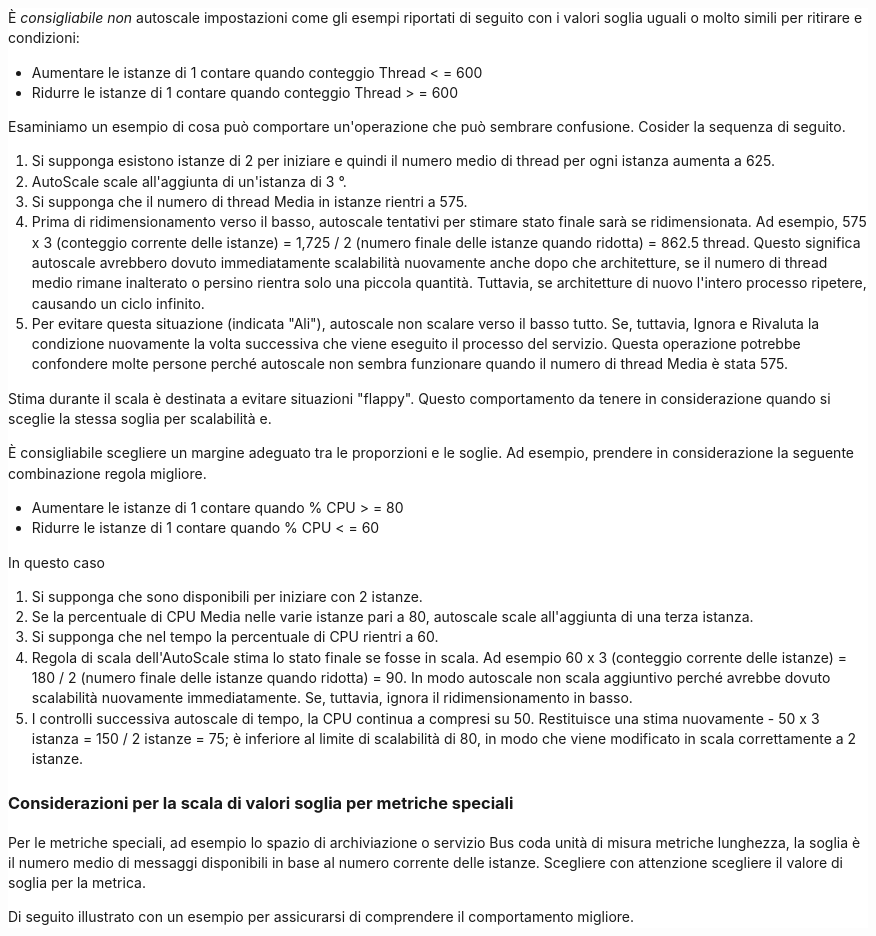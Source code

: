 È *consigliabile non* autoscale impostazioni come gli esempi riportati di seguito con i valori soglia uguali o molto simili per ritirare e condizioni:

- Aumentare le istanze di 1 contare quando conteggio Thread < = 600
- Ridurre le istanze di 1 contare quando conteggio Thread > = 600

Esaminiamo un esempio di cosa può comportare un'operazione che può sembrare confusione. Cosider la sequenza di seguito.

1. Si supponga esistono istanze di 2 per iniziare e quindi il numero medio di thread per ogni istanza aumenta a 625.
2. AutoScale scale all'aggiunta di un'istanza di 3 °.
3. Si supponga che il numero di thread Media in istanze rientri a 575.
4. Prima di ridimensionamento verso il basso, autoscale tentativi per stimare stato finale sarà se ridimensionata. Ad esempio, 575 x 3 (conteggio corrente delle istanze) = 1,725 / 2 (numero finale delle istanze quando ridotta) = 862.5 thread. Questo significa autoscale avrebbero dovuto immediatamente scalabilità nuovamente anche dopo che architetture, se il numero di thread medio rimane inalterato o persino rientra solo una piccola quantità. Tuttavia, se architetture di nuovo l'intero processo ripetere, causando un ciclo infinito.
5. Per evitare questa situazione (indicata "Ali"), autoscale non scalare verso il basso tutto. Se, tuttavia, Ignora e Rivaluta la condizione nuovamente la volta successiva che viene eseguito il processo del servizio. Questa operazione potrebbe confondere molte persone perché autoscale non sembra funzionare quando il numero di thread Media è stata 575.

Stima durante il scala è destinata a evitare situazioni "flappy". Questo comportamento da tenere in considerazione quando si sceglie la stessa soglia per scalabilità e.

È consigliabile scegliere un margine adeguato tra le proporzioni e le soglie. Ad esempio, prendere in considerazione la seguente combinazione regola migliore.

- Aumentare le istanze di 1 contare quando % CPU > = 80
- Ridurre le istanze di 1 contare quando % CPU < = 60

In questo caso  

1. Si supponga che sono disponibili per iniziare con 2 istanze.
2. Se la percentuale di CPU Media nelle varie istanze pari a 80, autoscale scale all'aggiunta di una terza istanza.
3. Si supponga che nel tempo la percentuale di CPU rientri a 60.
4. Regola di scala dell'AutoScale stima lo stato finale se fosse in scala. Ad esempio 60 x 3 (conteggio corrente delle istanze) = 180 / 2 (numero finale delle istanze quando ridotta) = 90. In modo autoscale non scala aggiuntivo perché avrebbe dovuto scalabilità nuovamente immediatamente. Se, tuttavia, ignora il ridimensionamento in basso.
5. I controlli successiva autoscale di tempo, la CPU continua a compresi su 50. Restituisce una stima nuovamente - 50 x 3 istanza = 150 / 2 istanze = 75; è inferiore al limite di scalabilità di 80, in modo che viene modificato in scala correttamente a 2 istanze.

### <a name="considerations-for-scaling-threshold-values-for-special-metrics"></a>Considerazioni per la scala di valori soglia per metriche speciali
 Per le metriche speciali, ad esempio lo spazio di archiviazione o servizio Bus coda unità di misura metriche lunghezza, la soglia è il numero medio di messaggi disponibili in base al numero corrente delle istanze. Scegliere con attenzione scegliere il valore di soglia per la metrica.

Di seguito illustrato con un esempio per assicurarsi di comprendere il comportamento migliore.
